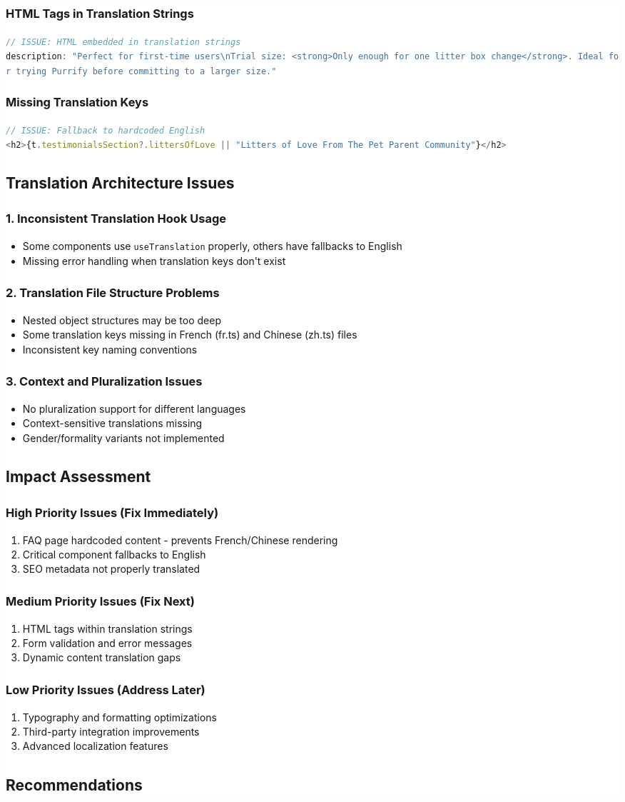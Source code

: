 ### HTML Tags in Translation Strings
```typescript
// ISSUE: HTML embedded in translation strings
description: "Perfect for first-time users\nTrial size: <strong>Only enough for one litter box change</strong>. Ideal for trying Purrify before committing to a larger size."
```

### Missing Translation Keys
```typescript
// ISSUE: Fallback to hardcoded English
<h2>{t.testimonialsSection?.littersOfLove || "Litters of Love From The Pet Parent Community"}</h2>
```

## Translation Architecture Issues

### 1. Inconsistent Translation Hook Usage
- Some components use `useTranslation` properly, others have fallbacks to English
- Missing error handling when translation keys don't exist

### 2. Translation File Structure Problems
- Nested object structures may be too deep
- Some translation keys missing in French (fr.ts) and Chinese (zh.ts) files
- Inconsistent key naming conventions

### 3. Context and Pluralization Issues
- No pluralization support for different languages
- Context-sensitive translations missing
- Gender/formality variants not implemented

## Impact Assessment

### High Priority Issues (Fix Immediately)
1. FAQ page hardcoded content - prevents French/Chinese rendering
2. Critical component fallbacks to English
3. SEO metadata not properly translated

### Medium Priority Issues (Fix Next)
1. HTML tags within translation strings
2. Form validation and error messages
3. Dynamic content translation gaps

### Low Priority Issues (Address Later)
1. Typography and formatting optimizations
2. Third-party integration improvements
3. Advanced localization features

## Recommendations

